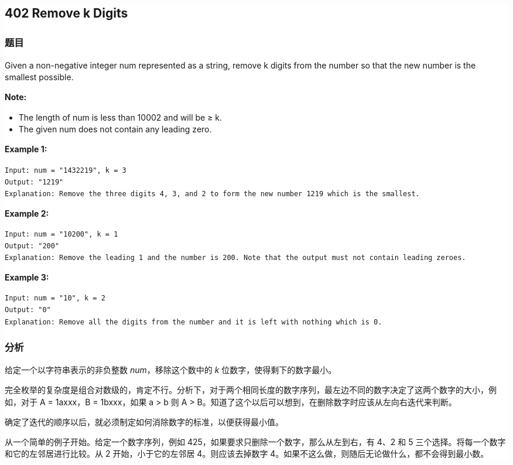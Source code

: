 ## 402 Remove k Digits

### 题目

Given a non-negative integer num represented as a string, remove k digits from the number so that the new number is the smallest possible.

**Note:**  


* The length of num is less than 10002 and will be ≥ k.
* The given num does not contain any leading zero.

**Example 1:**

```text
Input: num = "1432219", k = 3
Output: "1219"
Explanation: Remove the three digits 4, 3, and 2 to form the new number 1219 which is the smallest.
```

**Example 2:**

```text
Input: num = "10200", k = 1
Output: "200"
Explanation: Remove the leading 1 and the number is 200. Note that the output must not contain leading zeroes.
```

**Example 3:**

```text
Input: num = "10", k = 2
Output: "0"
Explanation: Remove all the digits from the number and it is left with nothing which is 0.
```

### 分析

 给定一个以字符串表示的非负整数 _num_，移除这个数中的 _k_ 位数字，使得剩下的数字最小。

完全枚举的复杂度是组合对数级的，肯定不行。分析下，对于两个相同长度的数字序列，最左边不同的数字决定了这两个数字的大小，例如，对于 A = 1axxx，B = 1bxxx，如果 a &gt; b 则 A &gt; B。知道了这个以后可以想到，在删除数字时应该从左向右迭代来判断。

确定了迭代的顺序以后，就必须制定如何消除数字的标准，以便获得最小值。

从一个简单的例子开始。给定一个数字序列，例如 425，如果要求只删除一个数字，那么从左到右，有 4、2 和 5 三个选择。将每一个数字和它的左邻居进行比较。从 2 开始，小于它的左邻居 4。则应该去掉数字 4。如果不这么做，则随后无论做什么，都不会得到最小数。
